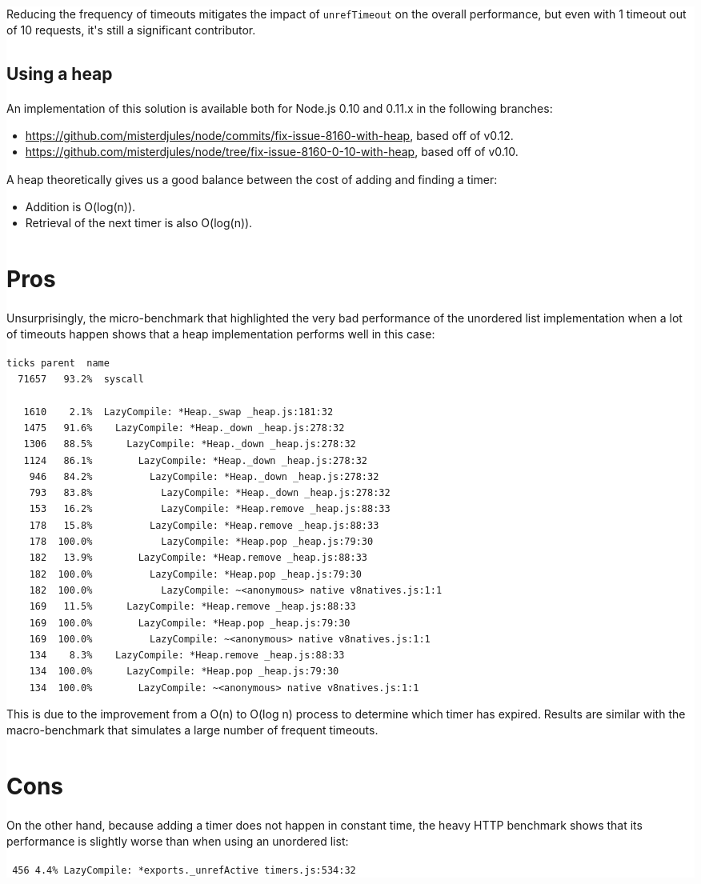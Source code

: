Reducing the frequency of timeouts mitigates the impact of `unrefTimeout` on the overall performance, but even with 1 timeout out of 10 requests, it's still a significant contributor.


## Using a heap

An implementation of this solution is available both for Node.js 0.10 and 0.11.x in the following branches:
* https://github.com/misterdjules/node/commits/fix-issue-8160-with-heap, based off of v0.12.
* https://github.com/misterdjules/node/tree/fix-issue-8160-0-10-with-heap, based off of v0.10.

A heap theoretically gives us a good balance between the cost of adding and finding a timer:
* Addition is O(log(n)).
* Retrieval of the next timer is also O(log(n)).

# Pros

Unsurprisingly, the micro-benchmark that highlighted the very bad performance of the unordered list implementation when a lot of timeouts happen shows that a heap implementation performs well in this case:
```
ticks parent  name
  71657   93.2%  syscall

   1610    2.1%  LazyCompile: *Heap._swap _heap.js:181:32
   1475   91.6%    LazyCompile: *Heap._down _heap.js:278:32
   1306   88.5%      LazyCompile: *Heap._down _heap.js:278:32
   1124   86.1%        LazyCompile: *Heap._down _heap.js:278:32
    946   84.2%          LazyCompile: *Heap._down _heap.js:278:32
    793   83.8%            LazyCompile: *Heap._down _heap.js:278:32
    153   16.2%            LazyCompile: *Heap.remove _heap.js:88:33
    178   15.8%          LazyCompile: *Heap.remove _heap.js:88:33
    178  100.0%            LazyCompile: *Heap.pop _heap.js:79:30
    182   13.9%        LazyCompile: *Heap.remove _heap.js:88:33
    182  100.0%          LazyCompile: *Heap.pop _heap.js:79:30
    182  100.0%            LazyCompile: ~<anonymous> native v8natives.js:1:1
    169   11.5%      LazyCompile: *Heap.remove _heap.js:88:33
    169  100.0%        LazyCompile: *Heap.pop _heap.js:79:30
    169  100.0%          LazyCompile: ~<anonymous> native v8natives.js:1:1
    134    8.3%    LazyCompile: *Heap.remove _heap.js:88:33
    134  100.0%      LazyCompile: *Heap.pop _heap.js:79:30
    134  100.0%        LazyCompile: ~<anonymous> native v8natives.js:1:1
```
This is due to the improvement from a O(n) to O(log n) process to determine which timer has expired. Results are similar with the macro-benchmark that simulates a large number of frequent timeouts.

# Cons

On the other hand, because adding a timer does not happen in constant time, the heavy HTTP benchmark shows that its performance is slightly worse than when using an unordered list:
```
 456 4.4% LazyCompile: *exports._unrefActive timers.js:534:32
```
